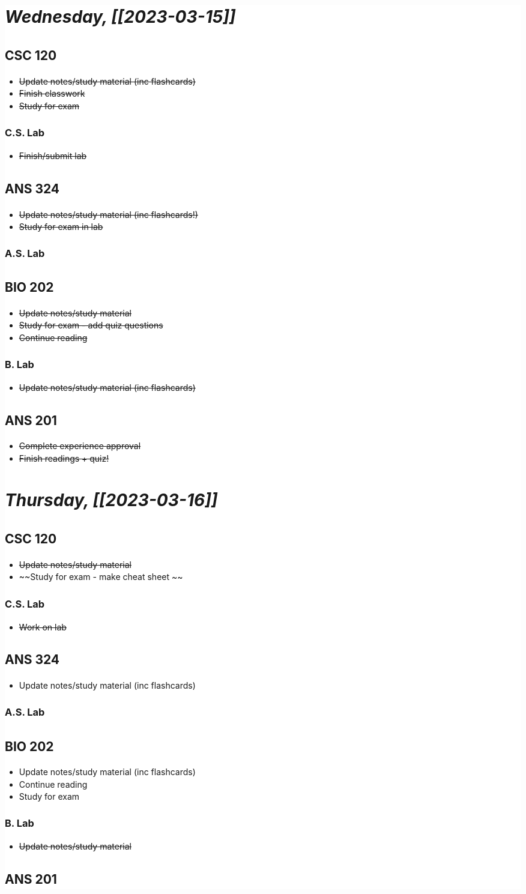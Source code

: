 # *Wednesday, [[2023-03-15]]*
## CSC 120
- ~~Update notes/study material (inc flashcards)~~
- ~~Finish classwork~~
- ~~Study for exam~~
### C.S. Lab
- ~~Finish/submit lab~~
## ANS 324
- ~~Update notes/study material (inc flashcards!)~~
- ~~Study for exam in lab~~
### A.S. Lab

## BIO 202
- ~~Update notes/study material~~
- ~~Study for exam - add quiz questions~~
- ~~Continue reading~~
### B. Lab
- ~~Update notes/study material (inc flashcards)~~
## ANS 201
- ~~Complete experience approval~~
- ~~Finish readings + quiz!~~
# *Thursday, [[2023-03-16]]*
## CSC 120
- ~~Update notes/study material~~
- ~~Study for exam - make cheat sheet ~~
### C.S. Lab
- ~~Work on lab~~
## ANS 324
- Update notes/study material (inc flashcards)
### A.S. Lab

## BIO 202
- Update notes/study material (inc flashcards)
- Continue reading
- Study for exam
### B. Lab
- ~~Update notes/study material~~
## ANS 201
